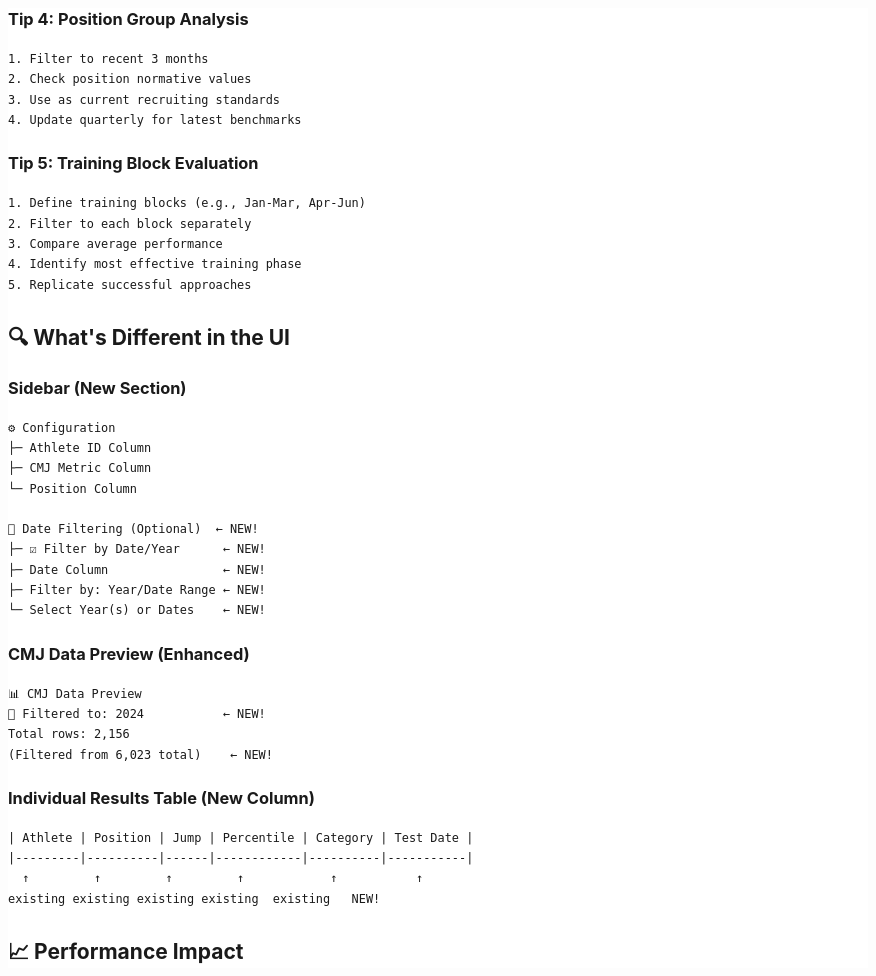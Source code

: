 ### Tip 4: Position Group Analysis
```
1. Filter to recent 3 months
2. Check position normative values
3. Use as current recruiting standards
4. Update quarterly for latest benchmarks
```

### Tip 5: Training Block Evaluation
```
1. Define training blocks (e.g., Jan-Mar, Apr-Jun)
2. Filter to each block separately
3. Compare average performance
4. Identify most effective training phase
5. Replicate successful approaches
```

## 🔍 What's Different in the UI

### Sidebar (New Section)
```
⚙️ Configuration
├─ Athlete ID Column
├─ CMJ Metric Column
└─ Position Column

📅 Date Filtering (Optional)  ← NEW!
├─ ☑ Filter by Date/Year      ← NEW!
├─ Date Column                ← NEW!
├─ Filter by: Year/Date Range ← NEW!
└─ Select Year(s) or Dates    ← NEW!
```

### CMJ Data Preview (Enhanced)
```
📊 CMJ Data Preview
📅 Filtered to: 2024           ← NEW!
Total rows: 2,156
(Filtered from 6,023 total)    ← NEW!
```

### Individual Results Table (New Column)
```
| Athlete | Position | Jump | Percentile | Category | Test Date |
|---------|----------|------|------------|----------|-----------|
  ↑         ↑         ↑         ↑            ↑           ↑
existing existing existing existing  existing   NEW!
```

## 📈 Performance Impact

